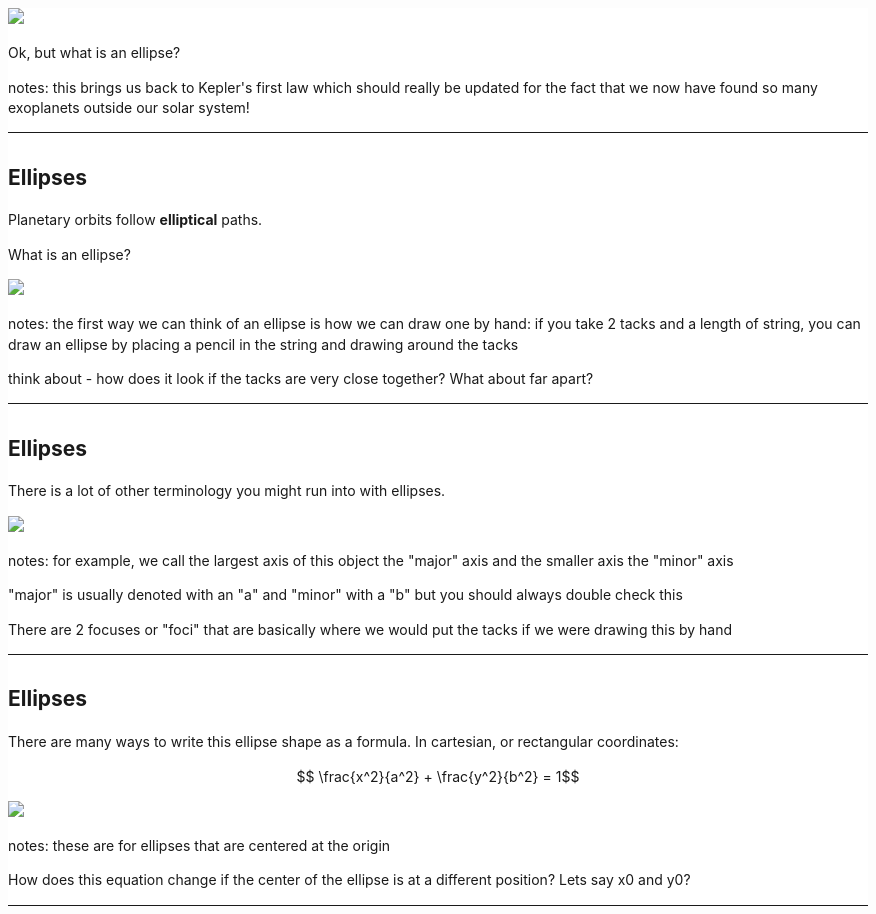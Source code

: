 <img src="http://en.es-static.us/upl/2016/12/kepler-1st-law.gif" width="500" />

Ok, but what is an ellipse?

notes: this brings us back to Kepler's first law which should really be updated for the fact that we now have found so many exoplanets outside our solar system!

---

## Ellipses

Planetary orbits follow **elliptical** paths.

What is an ellipse?

<img src="https://s3-us-west-2.amazonaws.com/courses-images/wp-content/uploads/sites/896/2016/11/03202213/CNX_Precalc_Figure_10_01_0032.jpg" width="400"/>

notes: the first way we can think of an ellipse is how we can draw one by hand: if you take 2 tacks and a length of string, you can draw an ellipse by placing a pencil in the string and drawing around the tacks

think about - how does it look if the tacks are very close together?  What about far apart?

---

## Ellipses

There is a lot of other terminology you might run into with ellipses.

<img src="https://s3-us-west-2.amazonaws.com/courses-images/wp-content/uploads/sites/896/2016/11/03202215/CNX_Precalc_Figure_10_01_0042.jpg" width="600"/>

notes: for example, we call the largest axis of this object the "major" axis and the smaller axis the "minor" axis

"major" is usually denoted with an "a" and "minor" with a "b" but you should always double check this

There are 2 focuses or "foci" that are basically where we would put the tacks if we were drawing this by hand

---

## Ellipses

There are many ways to write this ellipse shape as a formula.  In cartesian, or rectangular coordinates:

$$ \frac{x^2}{a^2} + \frac{y^2}{b^2} = 1$$

<img src="https://www.mathsisfun.com/geometry/images/ellipse-axes.svg" width="600"/>

notes: these are for ellipses that are centered at the origin

How does this equation change if the center of the ellipse is at a different position?  Lets say x0 and y0?

---